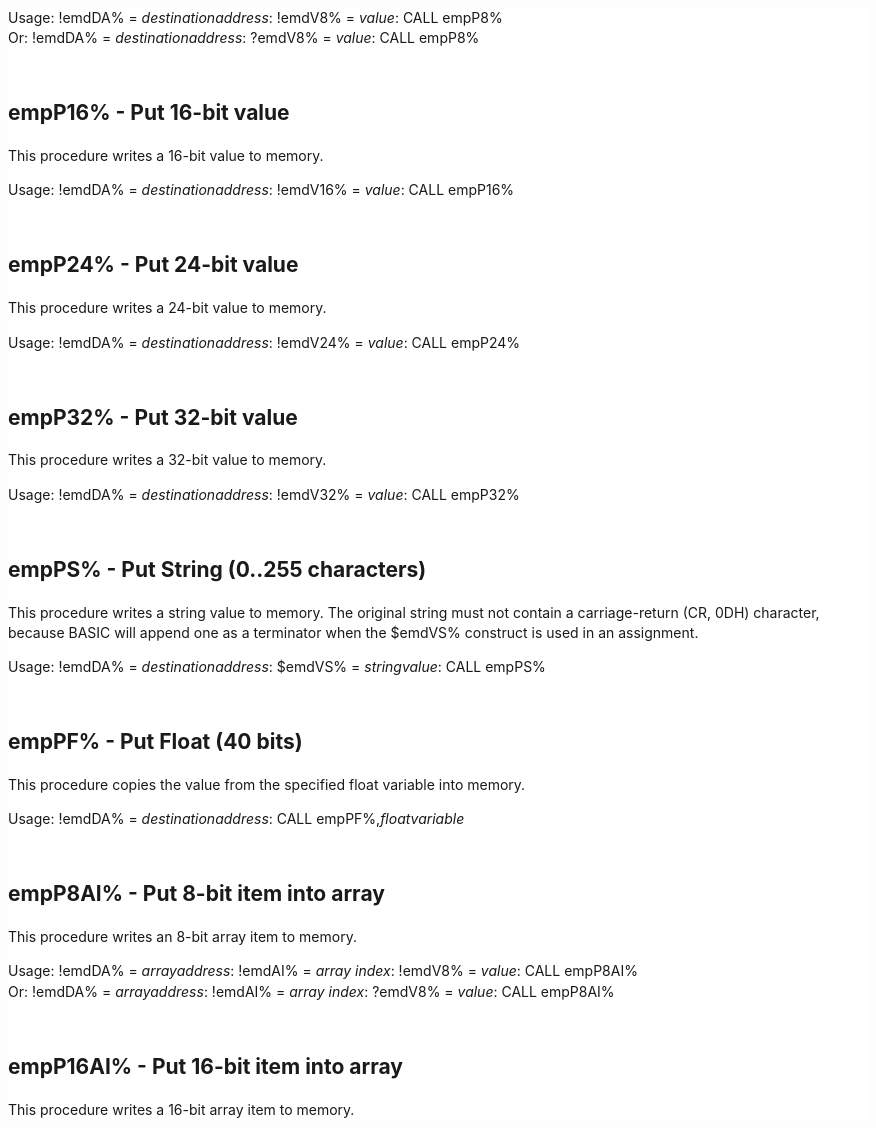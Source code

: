 Usage: !emdDA% = <i>destinationaddress</i>: !emdV8% = <i>value</i>: CALL empP8%<br>
Or: !emdDA% = <i>destinationaddress</i>: ?emdV8% = <i>value</i>: CALL empP8%
<br>
<br>
## empP16% - Put 16-bit value
This procedure writes a 16-bit value to memory.

Usage: !emdDA% = <i>destinationaddress</i>: !emdV16% = <i>value</i>: CALL empP16%
<br>
<br>
## empP24% - Put 24-bit value
This procedure writes a 24-bit value to memory.

Usage: !emdDA% = <i>destinationaddress</i>: !emdV24% = <i>value</i>: CALL empP24%
<br>
<br>
## empP32% - Put 32-bit value
This procedure writes a 32-bit value to memory.

Usage: !emdDA% = <i>destinationaddress</i>: !emdV32% = <i>value</i>: CALL empP32%
<br>
<br>
## empPS% - Put String (0..255 characters)
This procedure writes a string value to memory. The original string
must not contain a carriage-return (CR, 0DH) character, because
BASIC will append one as a terminator when the $emdVS% construct
is used in an assignment.

Usage: !emdDA% = <i>destinationaddress</i>: $emdVS% = <i>stringvalue</i>: CALL empPS%
<br>
<br>
## empPF% - Put Float (40 bits)
This procedure copies the value from the specified float variable into memory.

Usage: !emdDA% = <i>destinationaddress</i>: CALL empPF%,<i>floatvariable</i>
<br>
<br>
## empP8AI% - Put 8-bit item into array
This procedure writes an 8-bit array item to memory.

Usage: !emdDA% = <i>arrayaddress</i>: !emdAI% = <i>array index</i>: !emdV8% = <i>value</i>: CALL empP8AI%<br>
Or: !emdDA% = <i>arrayaddress</i>: !emdAI% = <i>array index</i>: ?emdV8% = <i>value</i>: CALL empP8AI%
<br>
<br>
## empP16AI% - Put 16-bit item into array
This procedure writes a 16-bit array item to memory.
